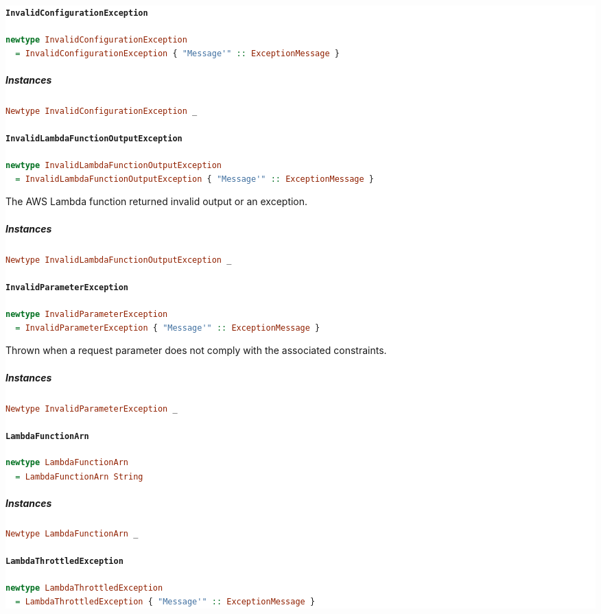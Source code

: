 #### `InvalidConfigurationException`

``` purescript
newtype InvalidConfigurationException
  = InvalidConfigurationException { "Message'" :: ExceptionMessage }
```

##### Instances
``` purescript
Newtype InvalidConfigurationException _
```

#### `InvalidLambdaFunctionOutputException`

``` purescript
newtype InvalidLambdaFunctionOutputException
  = InvalidLambdaFunctionOutputException { "Message'" :: ExceptionMessage }
```

<p>The AWS Lambda function returned invalid output or an exception.</p>

##### Instances
``` purescript
Newtype InvalidLambdaFunctionOutputException _
```

#### `InvalidParameterException`

``` purescript
newtype InvalidParameterException
  = InvalidParameterException { "Message'" :: ExceptionMessage }
```

Thrown when a request parameter does not comply with the associated constraints.

##### Instances
``` purescript
Newtype InvalidParameterException _
```

#### `LambdaFunctionArn`

``` purescript
newtype LambdaFunctionArn
  = LambdaFunctionArn String
```

##### Instances
``` purescript
Newtype LambdaFunctionArn _
```

#### `LambdaThrottledException`

``` purescript
newtype LambdaThrottledException
  = LambdaThrottledException { "Message'" :: ExceptionMessage }
```
